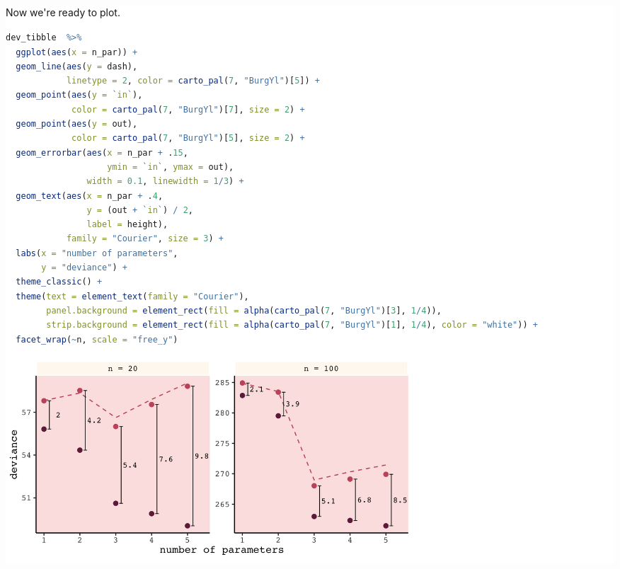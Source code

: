 Now we're ready to plot.


```r
dev_tibble  %>% 
  ggplot(aes(x = n_par)) +
  geom_line(aes(y = dash),
            linetype = 2, color = carto_pal(7, "BurgYl")[5]) +
  geom_point(aes(y = `in`),
             color = carto_pal(7, "BurgYl")[7], size = 2) +
  geom_point(aes(y = out),
             color = carto_pal(7, "BurgYl")[5], size = 2) +
  geom_errorbar(aes(x = n_par + .15,
                    ymin = `in`, ymax = out),
                width = 0.1, linewidth = 1/3) +
  geom_text(aes(x = n_par + .4,
                y = (out + `in`) / 2,
                label = height),
            family = "Courier", size = 3) +
  labs(x = "number of parameters",
       y = "deviance") +
  theme_classic() +
  theme(text = element_text(family = "Courier"),
        panel.background = element_rect(fill = alpha(carto_pal(7, "BurgYl")[3], 1/4)),
        strip.background = element_rect(fill = alpha(carto_pal(7, "BurgYl")[1], 1/4), color = "white")) +
  facet_wrap(~n, scale = "free_y")
```

<img src="06_files/figure-html/unnamed-chunk-48-1.png" width="576" />
